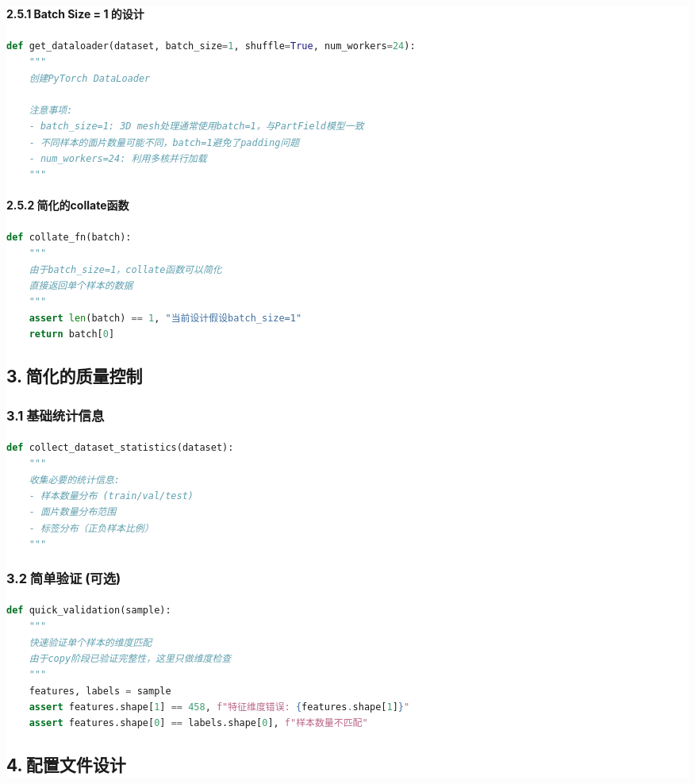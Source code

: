 #### 2.5.1 Batch Size = 1 的设计
```python
def get_dataloader(dataset, batch_size=1, shuffle=True, num_workers=24):
    """
    创建PyTorch DataLoader
    
    注意事项:
    - batch_size=1: 3D mesh处理通常使用batch=1，与PartField模型一致
    - 不同样本的面片数量可能不同，batch=1避免了padding问题
    - num_workers=24: 利用多核并行加载
    """
```

#### 2.5.2 简化的collate函数
```python
def collate_fn(batch):
    """
    由于batch_size=1，collate函数可以简化
    直接返回单个样本的数据
    """
    assert len(batch) == 1, "当前设计假设batch_size=1"
    return batch[0]
```

## 3. 简化的质量控制

### 3.1 基础统计信息
```python
def collect_dataset_statistics(dataset):
    """
    收集必要的统计信息:
    - 样本数量分布 (train/val/test)
    - 面片数量分布范围
    - 标签分布（正负样本比例）
    """
```

### 3.2 简单验证 (可选)
```python
def quick_validation(sample):
    """
    快速验证单个样本的维度匹配
    由于copy阶段已验证完整性，这里只做维度检查
    """
    features, labels = sample
    assert features.shape[1] == 458, f"特征维度错误: {features.shape[1]}"
    assert features.shape[0] == labels.shape[0], f"样本数量不匹配"
```

## 4. 配置文件设计
